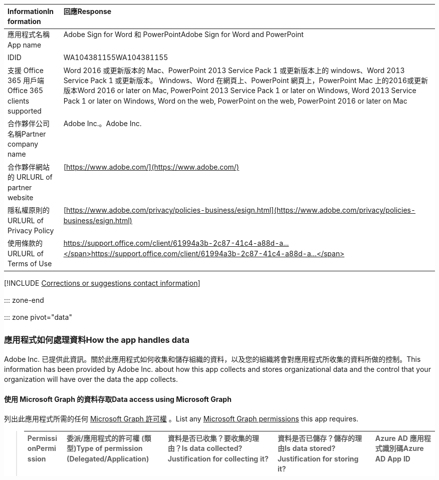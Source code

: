 | <span data-ttu-id="5eee5-108">**Information**</span><span class="sxs-lookup"><span data-stu-id="5eee5-108">**Information**</span></span> | <span data-ttu-id="5eee5-109">**回應**</span><span class="sxs-lookup"><span data-stu-id="5eee5-109">**Response**</span></span> |
|:----------------|:-------------|
| <span data-ttu-id="5eee5-110">應用程式名稱</span><span class="sxs-lookup"><span data-stu-id="5eee5-110">App name</span></span> | <span data-ttu-id="5eee5-111">Adobe Sign for Word 和 PowerPoint</span><span class="sxs-lookup"><span data-stu-id="5eee5-111">Adobe Sign for Word and PowerPoint</span></span> |
| <span data-ttu-id="5eee5-112">ID</span><span class="sxs-lookup"><span data-stu-id="5eee5-112">ID</span></span> | <span data-ttu-id="5eee5-113">WA104381155</span><span class="sxs-lookup"><span data-stu-id="5eee5-113">WA104381155</span></span> |
| <span data-ttu-id="5eee5-114">支援 Office 365 用戶端</span><span class="sxs-lookup"><span data-stu-id="5eee5-114">Office 365 clients supported</span></span> | <span data-ttu-id="5eee5-115">Word 2016 或更新版本的 Mac、PowerPoint 2013 Service Pack 1 或更新版本上的 windows、Word 2013 Service Pack 1 或更新版本。 Windows、Word 在網頁上、PowerPoint 網頁上，PowerPoint Mac 上的2016或更新版本</span><span class="sxs-lookup"><span data-stu-id="5eee5-115">Word 2016 or later on Mac, PowerPoint 2013 Service Pack 1 or later on Windows, Word 2013 Service Pack 1 or later on Windows, Word on the web, PowerPoint on the web, PowerPoint 2016 or later on Mac</span></span> |
| <span data-ttu-id="5eee5-116">合作夥伴公司名稱</span><span class="sxs-lookup"><span data-stu-id="5eee5-116">Partner company name</span></span> | <span data-ttu-id="5eee5-117">Adobe Inc.。</span><span class="sxs-lookup"><span data-stu-id="5eee5-117">Adobe Inc.</span></span> |
| <span data-ttu-id="5eee5-118">合作夥伴網站的 URL</span><span class="sxs-lookup"><span data-stu-id="5eee5-118">URL of partner website</span></span> | [https://www.adobe.com/](https://www.adobe.com/) |
| <span data-ttu-id="5eee5-119">隱私權原則的 URL</span><span class="sxs-lookup"><span data-stu-id="5eee5-119">URL of Privacy Policy</span></span> | [https://www.adobe.com/privacy/policies-business/esign.html](https://www.adobe.com/privacy/policies-business/esign.html) |
| <span data-ttu-id="5eee5-120">使用條款的 URL</span><span class="sxs-lookup"><span data-stu-id="5eee5-120">URL of Terms of Use</span></span> | [<span data-ttu-id="5eee5-121"> https://support.office.com/client/61994a3b-2c87-41c4-a88d-a...</span><span class="sxs-lookup"><span data-stu-id="5eee5-121">https://support.office.com/client/61994a3b-2c87-41c4-a88d-a...</span></span>](https://support.office.com/client/61994a3b-2c87-41c4-a88d-a6455efa362d?omkt=en) |

 [!INCLUDE [Corrections or suggestions contact information](../includes/corrections-or-suggestions.md)]

::: zone-end

::: zone pivot="data"

### <a name="how-the-app-handles-data"></a><span data-ttu-id="5eee5-122">應用程式如何處理資料</span><span class="sxs-lookup"><span data-stu-id="5eee5-122">How the app handles data</span></span>

<span data-ttu-id="5eee5-123">Adobe Inc. 已提供此資訊。關於此應用程式如何收集和儲存組織的資料，以及您的組織將會對應用程式所收集的資料所做的控制。</span><span class="sxs-lookup"><span data-stu-id="5eee5-123">This information has been provided by Adobe Inc. about how this app collects and stores organizational data and the control that your organization will have over the data the app collects.</span></span>

#### <a name="data-access-using-microsoft-graph"></a><span data-ttu-id="5eee5-124">使用 Microsoft Graph 的資料存取</span><span class="sxs-lookup"><span data-stu-id="5eee5-124">Data access using Microsoft Graph</span></span>

<span data-ttu-id="5eee5-125">列出此應用程式所需的任何 [Microsoft Graph 許可權](https://docs.microsoft.com/graph/permissions-reference) 。</span><span class="sxs-lookup"><span data-stu-id="5eee5-125">List any [Microsoft Graph permissions](https://docs.microsoft.com/graph/permissions-reference) this app requires.</span></span>

>| <span data-ttu-id="5eee5-126">**Permission**</span><span class="sxs-lookup"><span data-stu-id="5eee5-126">**Permission**</span></span>  | <span data-ttu-id="5eee5-127">**委派/應用程式的許可權 (類型)**</span><span class="sxs-lookup"><span data-stu-id="5eee5-127">**Type of permission (Delegated/Application)**</span></span> | <span data-ttu-id="5eee5-128">**資料是否已收集？要收集的理由？**</span><span class="sxs-lookup"><span data-stu-id="5eee5-128">**Is data collected? Justification for collecting it?**</span></span> | <span data-ttu-id="5eee5-129">**資料是否已儲存？儲存的理由**</span><span class="sxs-lookup"><span data-stu-id="5eee5-129">**Is data stored? Justification for storing it?**</span></span> | <span data-ttu-id="5eee5-130">**Azure AD 應用程式識別碼**</span><span class="sxs-lookup"><span data-stu-id="5eee5-130">**Azure AD App ID**</span></span> |
>|:----------------|:--------------------|:---------------------------------------------------|:--------------------------|:--------------------------|